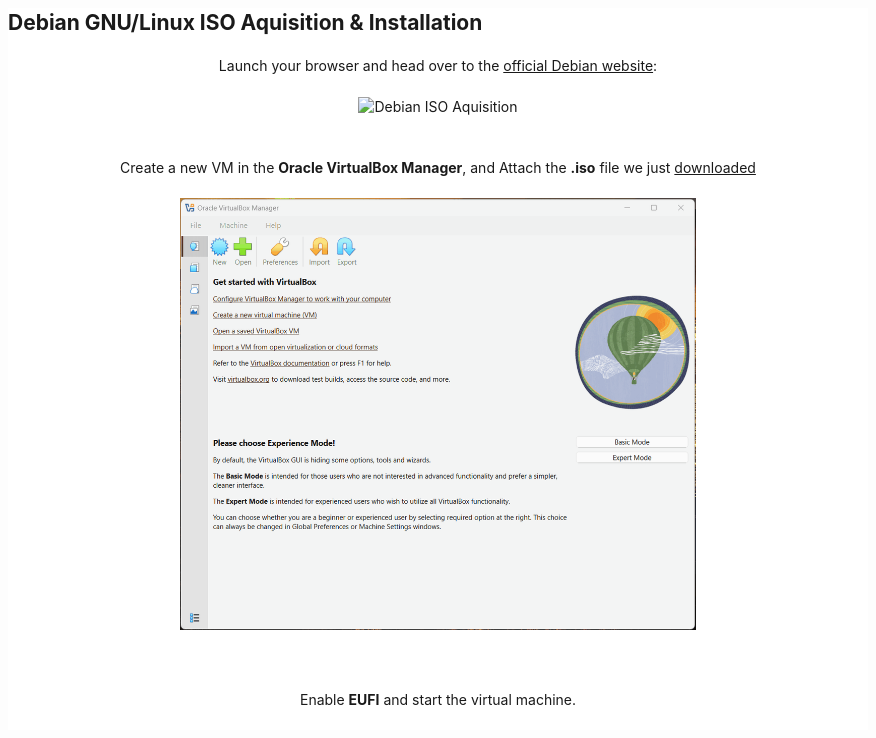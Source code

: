 



<a id="gif3"></a>
## Debian GNU/Linux ISO Aquisition & Installation

<p align="center">
Launch your browser and head over to the <a href="https://www.debian.org/">official Debian website</a>: 
<br/>
<br/>
<img src="./gifs/2-Oracle-DebianISODownload.gif" height="60%" width="60%" alt="Debian ISO Aquisition"/>
<br/>
<br/><a id="gif4"></a>
<br/>
Create a new VM in the <b>Oracle VirtualBox Manager</b>, and Attach the <b>.iso</b> file we just <a href="https://www.debian.org/download">downloaded</a>
<br/>
<br/>
<img src="./gifs/2.1-Oracle-DebianISOinstall.gif" height="60%" width="60%" alt="Debian in VB"/>
<br/>
<br/>
<br/><a id="gif5"></a>
<p align ="center">
Enable <b>EUFI</b> and start the virtual machine.
<br/>
<br/>